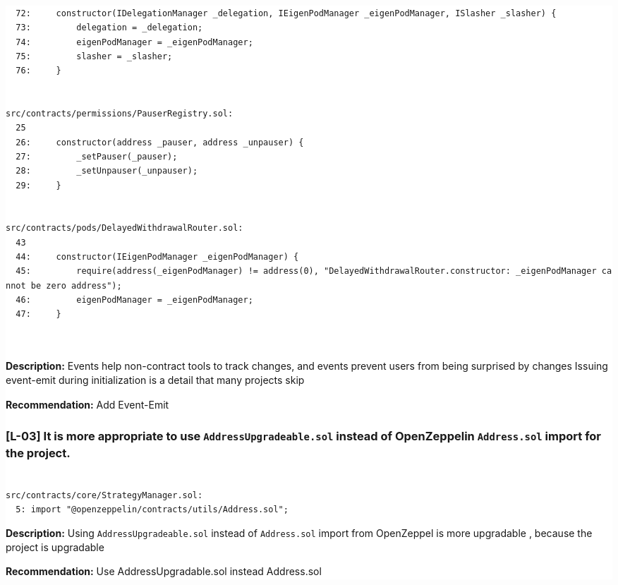 ```solidity
  72:     constructor(IDelegationManager _delegation, IEigenPodManager _eigenPodManager, ISlasher _slasher) {
  73:         delegation = _delegation;
  74:         eigenPodManager = _eigenPodManager;
  75:         slasher = _slasher;
  76:     }


src/contracts/permissions/PauserRegistry.sol:
  25  
  26:     constructor(address _pauser, address _unpauser) {
  27:         _setPauser(_pauser);
  28:         _setUnpauser(_unpauser);
  29:     }


src/contracts/pods/DelayedWithdrawalRouter.sol:
  43  
  44:     constructor(IEigenPodManager _eigenPodManager) {
  45:         require(address(_eigenPodManager) != address(0), "DelayedWithdrawalRouter.constructor: _eigenPodManager cannot be zero address");
  46:         eigenPodManager = _eigenPodManager;
  47:     }



```

**Description:**
Events help non-contract tools to track changes, and events prevent users from being surprised by changes
Issuing event-emit during initialization is a detail that many projects skip

**Recommendation:**
Add Event-Emit

### [L-03] It is more appropriate to use `AddressUpgradeable.sol` instead of OpenZeppelin `Address.sol` import for the project.

```solidity

src/contracts/core/StrategyManager.sol:
  5: import "@openzeppelin/contracts/utils/Address.sol";

```

**Description:**
Using `AddressUpgradeable.sol` instead of `Address.sol` import from OpenZeppel is more upgradable , because the project is upgradable

**Recommendation:**
Use AddressUpgradable.sol instead Address.sol
